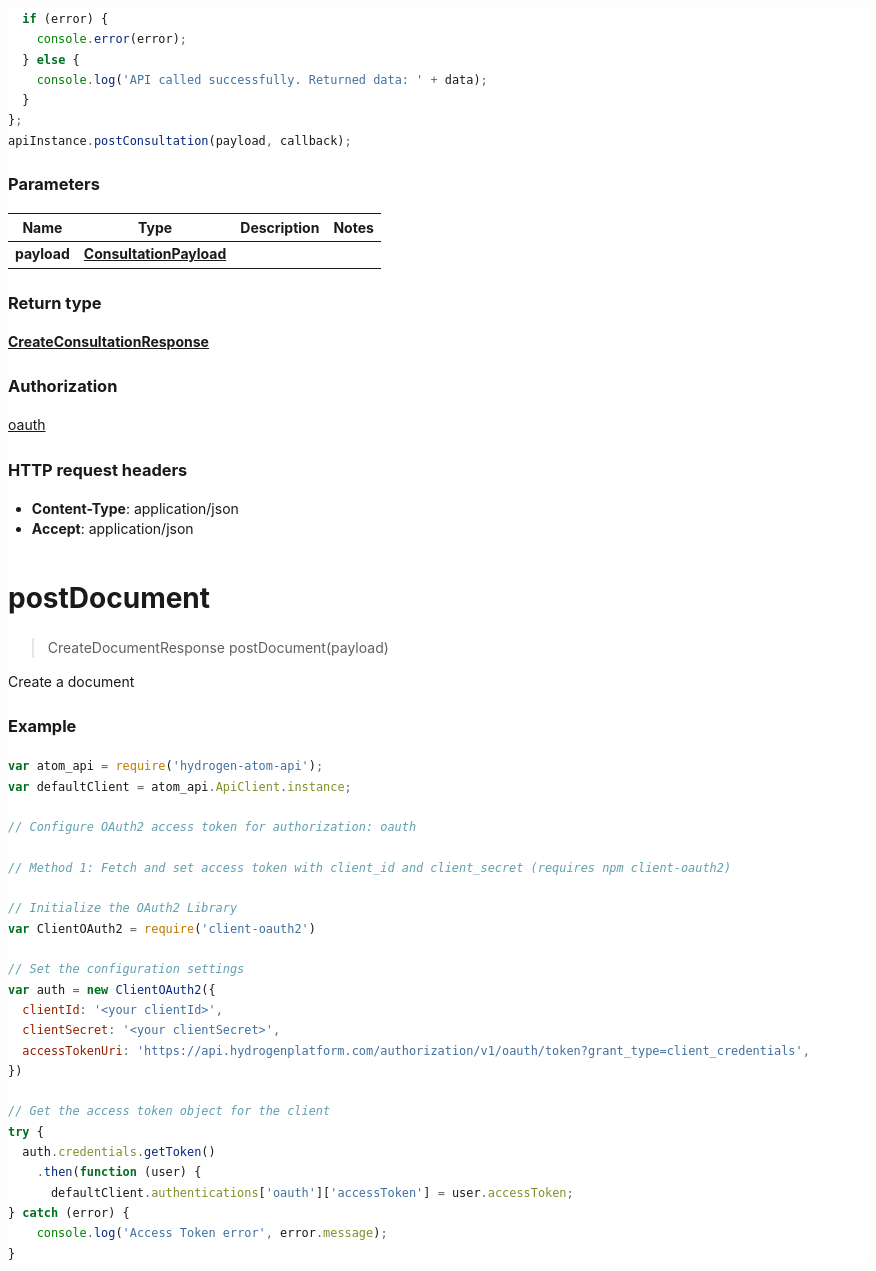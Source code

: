 ```javascript
  if (error) {
    console.error(error);
  } else {
    console.log('API called successfully. Returned data: ' + data);
  }
};
apiInstance.postConsultation(payload, callback);
```

### Parameters

Name | Type | Description  | Notes
------------- | ------------- | ------------- | -------------
 **payload** | [**ConsultationPayload**](ConsultationPayload.md)|  | 

### Return type

[**CreateConsultationResponse**](CreateConsultationResponse.md)

### Authorization

[oauth](../README.md#oauth)

### HTTP request headers

 - **Content-Type**: application/json
 - **Accept**: application/json

<a name="postDocument"></a>
# **postDocument**
> CreateDocumentResponse postDocument(payload)

Create a document

### Example
```javascript
var atom_api = require('hydrogen-atom-api');
var defaultClient = atom_api.ApiClient.instance;

// Configure OAuth2 access token for authorization: oauth

// Method 1: Fetch and set access token with client_id and client_secret (requires npm client-oauth2)

// Initialize the OAuth2 Library
var ClientOAuth2 = require('client-oauth2')

// Set the configuration settings
var auth = new ClientOAuth2({
  clientId: '<your clientId>',
  clientSecret: '<your clientSecret>',
  accessTokenUri: 'https://api.hydrogenplatform.com/authorization/v1/oauth/token?grant_type=client_credentials',
})

// Get the access token object for the client
try {
  auth.credentials.getToken()
    .then(function (user) {
      defaultClient.authentications['oauth']['accessToken'] = user.accessToken;
} catch (error) {
    console.log('Access Token error', error.message);
}
```